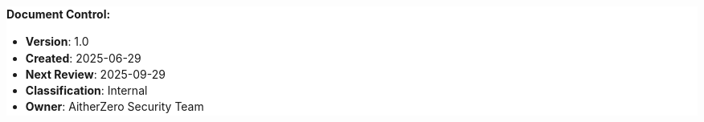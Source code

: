 
**Document Control:**
- **Version**: 1.0
- **Created**: 2025-06-29
- **Next Review**: 2025-09-29
- **Classification**: Internal
- **Owner**: AitherZero Security Team